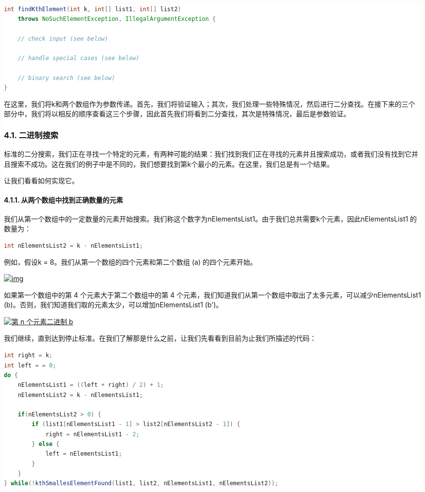 ```java
int findKthElement(int k, int[] list1, int[] list2)
    throws NoSuchElementException, IllegalArgumentException {

    // check input (see below)

    // handle special cases (see below)

    // binary search (see below)
}
```

在这里，我们将k和两个数组作为参数传递。首先，我们将验证输入；其次，我们处理一些特殊情况，然后进行二分查找。在接下来的三个部分中，我们将以相反的顺序查看这三个步骤，因此首先我们将看到二分查找，其次是特殊情况，最后是参数验证。

### 4.1. 二进制搜索

标准的二分搜索，我们正在寻找一个特定的元素，有两种可能的结果：我们找到我们正在寻找的元素并且搜索成功，或者我们没有找到它并且搜索不成功。这在我们的例子中是不同的，我们想要找到第k个最小的元素。在这里，我们总是有一个结果。

让我们看看如何实现它。

#### 4.1.1. 从两个数组中找到正确数量的元素

我们从第一个数组中的一定数量的元素开始搜索。我们称这个数字为nElementsList1。由于我们总共需要k个元素，因此nElementsList1 的数量为：

```java
int nElementsList2 = k - nElementsList1;

```

例如，假设k = 8。我们从第一个数组的四个元素和第二个数组 (a) 的四个元素开始。

[![img](https://www.baeldung.com/wp-content/uploads/2020/08/nth%20element%20binary%20a.png)](https://www.baeldung.com/wp-content/uploads/2020/08/nth-element-binary-a.png)

如果第一个数组中的第 4 个元素大于第二个数组中的第 4 个元素，我们知道我们从第一个数组中取出了太多元素，可以减少nElementsList1 (b)。否则，我们知道我们取的元素太少，可以增加nElementsList1 (b')。

[![第 n 个元素二进制 b](https://www.baeldung.com/wp-content/uploads/2020/08/nth-element-binary-b-1024x367-1.png)](https://www.baeldung.com/wp-content/uploads/2020/08/nth-element-binary-b-1024x367-1.png)

我们继续，直到达到停止标准。在我们了解那是什么之前，让我们先看看到目前为止我们所描述的代码：

```java
int right = k;
int left = = 0;
do {
    nElementsList1 = ((left + right) / 2) + 1;
    nElementsList2 = k - nElementsList1;

    if(nElementsList2 > 0) {
        if (list1[nElementsList1 - 1] > list2[nElementsList2 - 1]) {
            right = nElementsList1 - 2;
        } else {
            left = nElementsList1;
        }
    }
} while(!kthSmallesElementFound(list1, list2, nElementsList1, nElementsList2));
```
